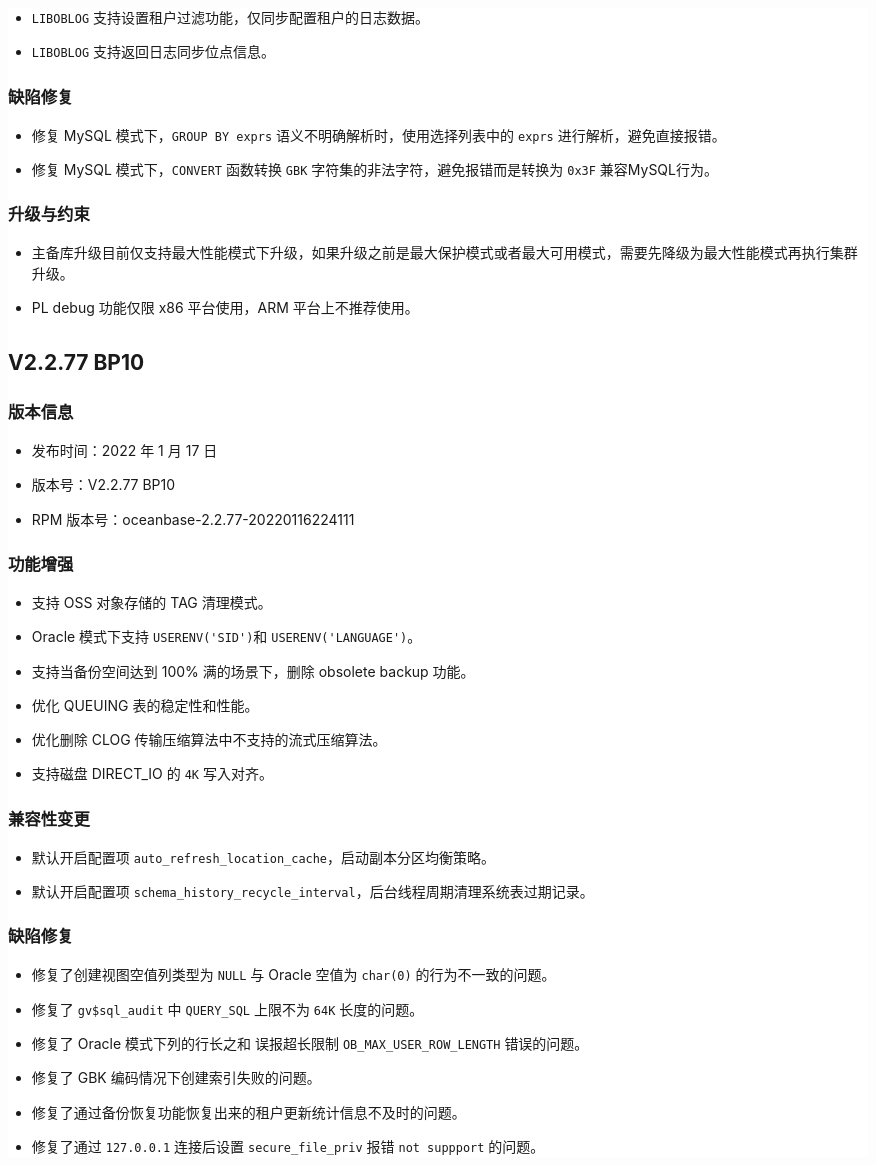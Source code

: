 * `LIBOBLOG` 支持设置租户过滤功能，仅同步配置租户的日志数据。

* `LIBOBLOG` 支持返回日志同步位点信息。

### 缺陷修复

* 修复 MySQL 模式下，`GROUP BY exprs` 语义不明确解析时，使用选择列表中的 `exprs` 进行解析，避免直接报错。

* 修复 MySQL 模式下，`CONVERT` 函数转换 `GBK` 字符集的非法字符，避免报错而是转换为 `0x3F` 兼容MySQL行为。

### 升级与约束

* 主备库升级目前仅支持最大性能模式下升级，如果升级之前是最大保护模式或者最大可用模式，需要先降级为最大性能模式再执行集群升级。

* PL debug 功能仅限 x86 平台使用，ARM 平台上不推荐使用。

## V2.2.77 BP10

### 版本信息

* 发布时间：2022 年 1 月 17 日

* 版本号：V2.2.77 BP10

* RPM 版本号：oceanbase-2.2.77-20220116224111

### 功能增强

* 支持 OSS 对象存储的 TAG 清理模式。

* Oracle 模式下支持 `USERENV('SID')`和 `USERENV('LANGUAGE')`。

* 支持当备份空间达到 100% 满的场景下，删除 obsolete backup 功能。

* 优化 QUEUING 表的稳定性和性能。

* 优化删除 CLOG 传输压缩算法中不支持的流式压缩算法。

* 支持磁盘 DIRECT_IO 的 `4K` 写入对齐。

### 兼容性变更

* 默认开启配置项 `auto_refresh_location_cache`，启动副本分区均衡策略。

* 默认开启配置项 `schema_history_recycle_interval`，后台线程周期清理系统表过期记录。

### 缺陷修复

* 修复了创建视图空值列类型为 `NULL` 与 Oracle 空值为 `char(0)` 的行为不一致的问题。

* 修复了 `gv$sql_audit` 中 `QUERY_SQL` 上限不为 `64K` 长度的问题。

* 修复了 Oracle 模式下列的行长之和 误报超长限制 `OB_MAX_USER_ROW_LENGTH` 错误的问题。

* 修复了 GBK 编码情况下创建索引失败的问题。

* 修复了通过备份恢复功能恢复出来的租户更新统计信息不及时的问题。

* 修复了通过 `127.0.0.1` 连接后设置 `secure_file_priv` 报错 `not suppport` 的问题。
